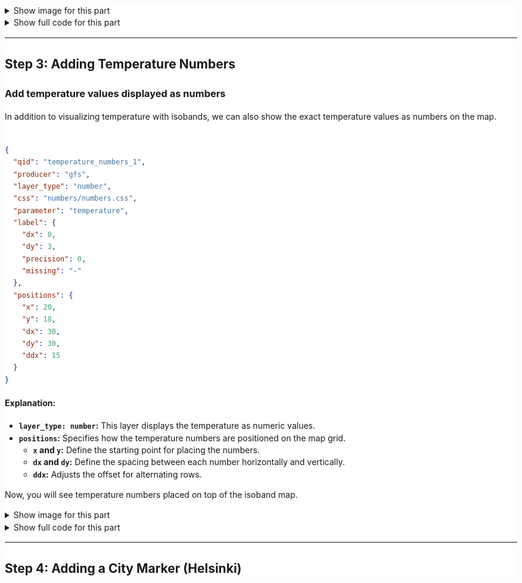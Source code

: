 <details><summary>Show image for this part</summary></details>

<details><summary>Show full code for this part</summary></details>

----------

## Step 3: Adding Temperature Numbers

### Add temperature values displayed as numbers

In addition to visualizing temperature with isobands, we can also show the exact temperature values as numbers on the map.

```json

{
  "qid": "temperature_numbers_1",
  "producer": "gfs",
  "layer_type": "number",
  "css": "numbers/numbers.css",
  "parameter": "temperature",
  "label": {
    "dx": 0,
    "dy": 3,
    "precision": 0,
    "missing": "-"
  },
  "positions": {
    "x": 20,
    "y": 18,
    "dx": 30,
    "dy": 30,
    "ddx": 15
  }
}
```

#### Explanation:

-   **`layer_type: number`:** This layer displays the temperature as numeric values.
-   **`positions`:** Specifies how the temperature numbers are positioned on the map grid.
    -   **`x` and `y`:** Define the starting point for placing the numbers.
    -   **`dx` and `dy`:** Define the spacing between each number horizontally and vertically.
    -   **`ddx`:** Adjusts the offset for alternating rows.

Now, you will see temperature numbers placed on top of the isoband map.

<details><summary>Show image for this part</summary></details>

<details><summary>Show full code for this part</summary></details>

----------

## Step 4: Adding a City Marker (Helsinki)
